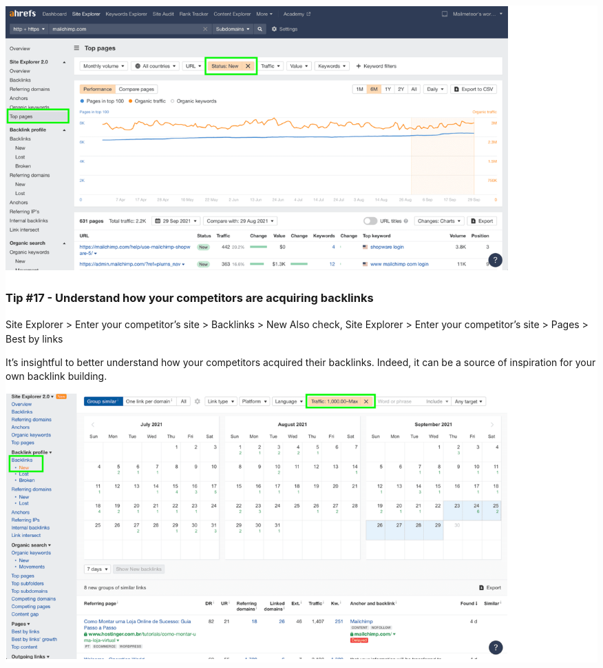 <img src="/assets/img/blog/seo-for-dummies/competitors-content-velocity.png" alt="Check competitors’ content velocity" width="730px" height="385px"/>

### Tip #17 - Understand how your competitors are acquiring backlinks

<div class="blogpost-note">
  Site Explorer > Enter your competitor’s site > Backlinks > New
  Also check, Site Explorer > Enter your competitor’s site > Pages > Best by links
</div>

It’s insightful to better understand how your competitors acquired their backlinks. Indeed, it can be a source of inspiration for your own backlink building.

<img src="/assets/img/blog/seo-for-dummies/competitors-backlinks.png" alt="Understand how your competitors are acquiring backlinks" width="730px" height="385px"/>
